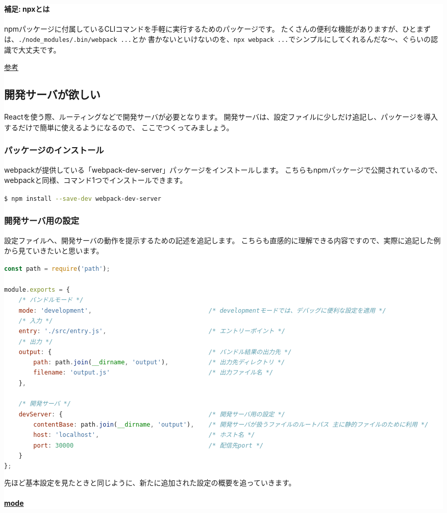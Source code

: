 #### 補足: npxとは

npmパッケージに付属しているCLIコマンドを手軽に実行するためのパッケージです。
たくさんの便利な機能がありますが、ひとまずは、`./node_modules/.bin/webpack ...`とか
書かないといけないのを、`npx webpack ...`でシンプルにしてくれるんだな〜、ぐらいの認識で大丈夫です。

[参考](https://www.npmjs.com/package/npx)

## 開発サーバが欲しい

Reactを使う際、ルーティングなどで開発サーバが必要となります。
開発サーバは、設定ファイルに少しだけ追記し、パッケージを導入するだけで簡単に使えるようになるので、
ここでつくってみましょう。

### パッケージのインストール

webpackが提供している「webpack-dev-server」パッケージをインストールします。
こちらもnpmパッケージで公開されているので、webpackと同様、コマンド1つでインストールできます。

```bash
$ npm install --save-dev webpack-dev-server
```

### 開発サーバ用の設定

設定ファイルへ、開発サーバの動作を提示するための記述を追記します。
こちらも直感的に理解できる内容ですので、実際に追記した例から見ていきたいと思います。

```JavaScript
const path = require('path');

module.exports = {
    /* バンドルモード */
    mode: 'development',                                /* developmentモードでは、デバッグに便利な設定を適用 */
    /* 入力 */
    entry: './src/entry.js',                            /* エントリーポイント */
    /* 出力 */
    output: {                                           /* バンドル結果の出力先 */
        path: path.join(__dirname, 'output'),           /* 出力先ディレクトリ */
        filename: 'output.js'                           /* 出力ファイル名 */
    },

    /* 開発サーバ */
    devServer: {                                        /* 開発サーバ用の設定 */
        contentBase: path.join(__dirname, 'output'),    /* 開発サーバが扱うファイルのルートパス 主に静的ファイルのために利用 */
        host: 'localhost',                              /* ホスト名 */
        port: 30000                                     /* 配信先port */
    }
};
```

先ほど基本設定を見たときと同じように、新たに追加された設定の概要を追っていきます。

#### [mode](https://webpack.js.org/configuration/mode/)
